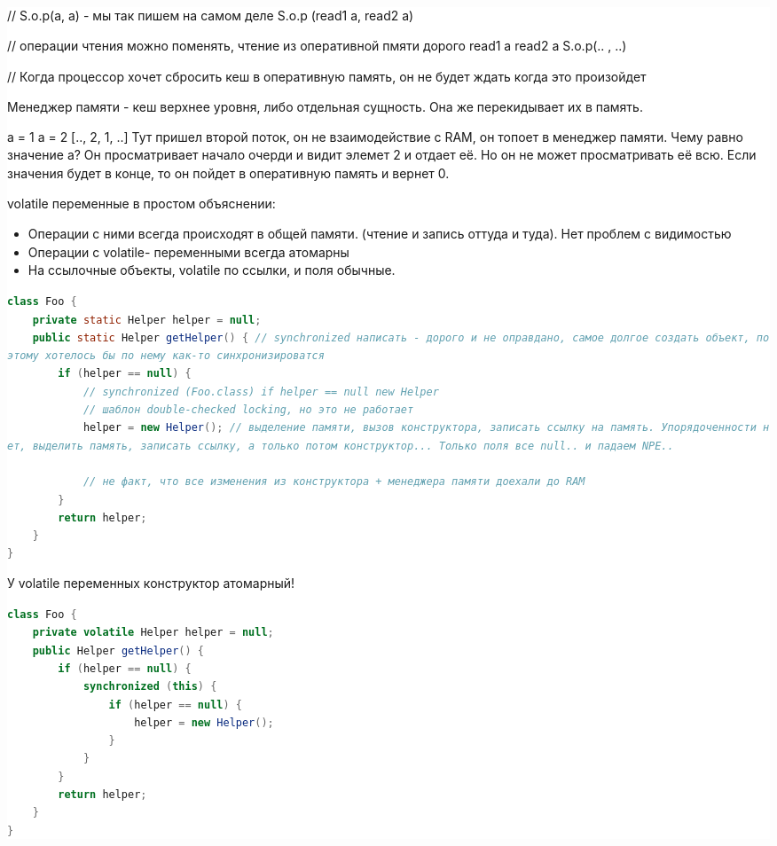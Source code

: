 //
S.o.p(a, a) - мы так пишем
на самом деле S.o.p (read1 a, read2 a)

// операции чтения можно поменять, чтение из оперативной пмяти дорого
read1 a
read2 a
S.o.p(.. , ..)

//
Когда процессор хочет сбросить кеш в оперативную память, он не будет ждать когда это произойдет

Менеджер памяти - кеш верхнее уровня, либо отдельная сущность. Она же перекидывает их в память.

a = 1
a = 2
[.., 2, 1, ..]
Тут пришел второй поток, он не взаимодействие с RAM, он топоет в менеджер памяти. Чему равно значение a? Он просматривает начало очерди и видит элемет 2 и отдает её. Но он не может просматривать её всю. Если значения будет в конце, то он пойдет в оперативную память и вернет 0.

volatile переменные в простом объяснении:
- Операции с ними всегда происходят в общей памяти. (чтение и запись оттуда и туда). Нет проблем с видимостью
- Операции с volatile- переменными всегда атомарны
- На ссылочные объекты, volatile по ссылки, и поля обычные.

```java
class Foo {
    private static Helper helper = null;
    public static Helper getHelper() { // synchronized написать - дорого и не оправдано, самое долгое создать объект, поэтому хотелось бы по нему как-то синхронизироватся
        if (helper == null) {
            // synchronized (Foo.class) if helper == null new Helper
            // шаблон double-checked locking, но это не работает 
            helper = new Helper(); // выделение памяти, вызов конструктора, записать ссылку на память. Упорядоченности нет, выделить память, записать ссылку, а только потом конструктор... Только поля все null.. и падаем NPE..

            // не факт, что все изменения из конструктора + менеджера памяти доехали до RAM
        }
        return helper;
    }
}
```

У volatile переменных конструктор атомарный!

```java
class Foo {
    private volatile Helper helper = null;
    public Helper getHelper() {
        if (helper == null) {
            synchronized (this) {
                if (helper == null) {
                    helper = new Helper();
                }
            }
        }
        return helper;
    }
}
```
